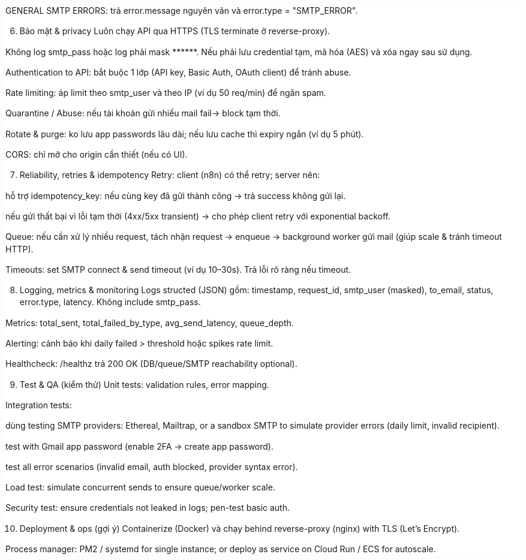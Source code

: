 GENERAL SMTP ERRORS: trả error.message nguyên văn và error.type = "SMTP_ERROR".

6. Bảo mật & privacy
Luôn chạy API qua HTTPS (TLS terminate ở reverse-proxy).

Không log smtp_pass hoặc log phải mask ******. Nếu phải lưu credential tạm, mã hóa (AES) và xóa ngay sau sử dụng.

Authentication to API: bắt buộc 1 lớp (API key, Basic Auth, OAuth client) để tránh abuse.

Rate limiting: áp limit theo smtp_user và theo IP (ví dụ 50 req/min) để ngăn spam.

Quarantine / Abuse: nếu tài khoản gửi nhiều mail fail→ block tạm thời.

Rotate & purge: ko lưu app passwords lâu dài; nếu lưu cache thì expiry ngắn (ví dụ 5 phút).

CORS: chỉ mở cho origin cần thiết (nếu có UI).

7. Reliability, retries & idempotency
Retry: client (n8n) có thể retry; server nên:

hỗ trợ idempotency_key: nếu cùng key đã gửi thành công → trả success không gửi lại.

nếu gửi thất bại vì lỗi tạm thời (4xx/5xx transient) → cho phép client retry với exponential backoff.

Queue: nếu cần xử lý nhiều request, tách nhận request → enqueue → background worker gửi mail (giúp scale & tránh timeout HTTP).

Timeouts: set SMTP connect & send timeout (ví dụ 10–30s). Trả lỗi rõ ràng nếu timeout.

8. Logging, metrics & monitoring
Logs structed (JSON) gồm: timestamp, request_id, smtp_user (masked), to_email, status, error.type, latency. Không include smtp_pass.

Metrics: total_sent, total_failed_by_type, avg_send_latency, queue_depth.

Alerting: cảnh báo khi daily failed > threshold hoặc spikes rate limit.

Healthcheck: /healthz trả 200 OK (DB/queue/SMTP reachability optional).

9. Test & QA (kiểm thử)
Unit tests: validation rules, error mapping.

Integration tests:

dùng testing SMTP providers: Ethereal, Mailtrap, or a sandbox SMTP to simulate provider errors (daily limit, invalid recipient).

test with Gmail app password (enable 2FA → create app password).

test all error scenarios (invalid email, auth blocked, provider syntax error).

Load test: simulate concurrent sends to ensure queue/worker scale.

Security test: ensure credentials not leaked in logs; pen-test basic auth.

10. Deployment & ops (gợi ý)
Containerize (Docker) và chạy behind reverse-proxy (nginx) with TLS (Let’s Encrypt).

Process manager: PM2 / systemd for single instance; or deploy as service on Cloud Run / ECS for autoscale.
